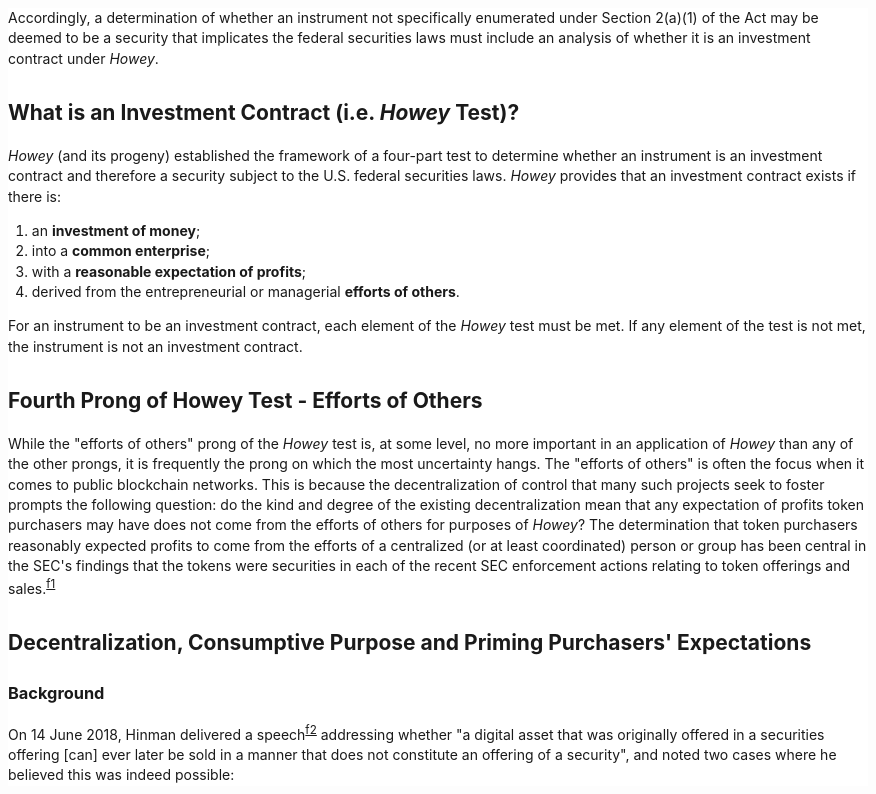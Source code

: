 Accordingly, a determination of whether an instrument not specifically enumerated under Section&nbsp;2(a)(1) of the Act may
be deemed to be a security that implicates the federal securities laws must include an analysis of whether it is an
investment contract under *Howey*.

## What is an Investment Contract (i.e. *Howey* Test)?

*Howey* (and its progeny) established the framework of a four-part test to determine whether an instrument is an
investment contract and therefore a security subject to the U.S. federal securities laws. *Howey* provides that an
investment contract exists if there is:

1. an **investment of money**;
2. into a **common enterprise**;
3. with a **reasonable expectation of profits**;
4. derived from the entrepreneurial or managerial **efforts of others**.

For an instrument to be an investment contract, each element of the *Howey* test must be met. If any element of the test
is not met, the instrument is not an investment contract.

## Fourth Prong of Howey Test - Efforts of Others

While the "efforts of others" prong of the *Howey* test is, at some level, no more important in an application of
*Howey* than any of the other prongs, it is frequently the prong on which the most uncertainty hangs. The "efforts of
others" is often the focus when it comes to public blockchain networks. This is because the decentralization of control
that many such projects seek to foster prompts the following question: do the kind and degree of the existing
decentralization mean that any expectation of profits token purchasers may have does not come from the efforts of others for
purposes of *Howey*? The determination that token purchasers reasonably expected profits to come from the efforts of a
centralized (or at least coordinated) person or group has been central in the SEC's findings that the tokens were
securities in each of the recent SEC enforcement actions relating to token offerings and
sales.<sup>[f1][footnote_1~]</sup>

## Decentralization, Consumptive Purpose and Priming Purchasers' Expectations

### Background

On 14&nbsp;June&nbsp;2018, Hinman delivered a speech<sup>[f2][footnote_2~]</sup> addressing whether "a digital asset that was
originally offered in a securities offering [can] ever later be sold in a manner that does not constitute an offering of
a security", and noted two cases where he believed this was indeed possible:


[footnote_1~]: #footnote_1
[footnote_2~]: #footnote_2
[footnote_3~]: #footnote_3
[1]: https://www.loc.gov/item/uscode1934-001015002a/
[2]: https://www.sec.gov/corpfin/framework-investment-contract-analysis-digital-assets
[3]: https://www.loc.gov/item/uscode1964-003015002b/
[4]: https://en.wikipedia.org/wiki/SEC_v._W._J._Howey_Co.
[5]: https://www.sec.gov/Article/whatwedo.html
[6]: https://decryptmedia.com/5940/secs-crypto-czar-stablecoins-might-be-violating-securities-lawsquot